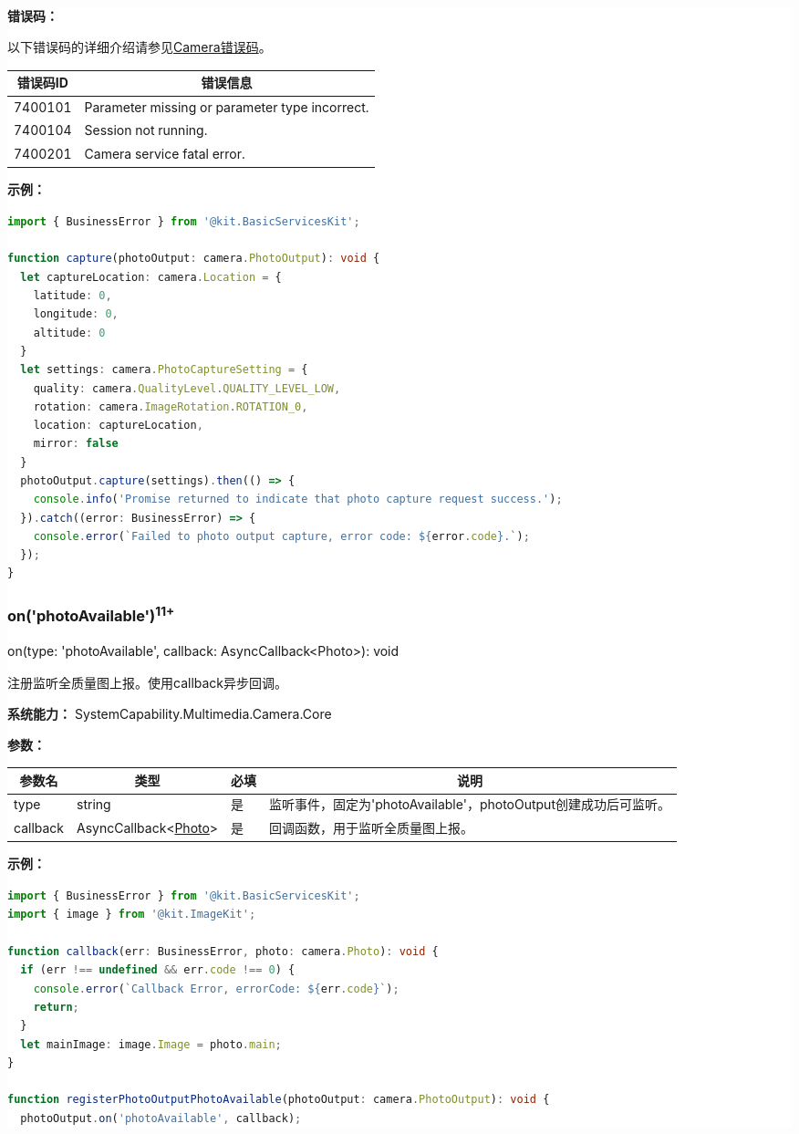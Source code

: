**错误码：**

以下错误码的详细介绍请参见[Camera错误码](errorcode-camera.md)。

| 错误码ID         | 错误信息        |
| --------------- | --------------- |
| 7400101                |  Parameter missing or parameter type incorrect.        |
| 7400104                |  Session not running.                                  |
| 7400201                |  Camera service fatal error.                           |

**示例：**

```ts
import { BusinessError } from '@kit.BasicServicesKit';

function capture(photoOutput: camera.PhotoOutput): void {
  let captureLocation: camera.Location = {
    latitude: 0,
    longitude: 0,
    altitude: 0
  }
  let settings: camera.PhotoCaptureSetting = {
    quality: camera.QualityLevel.QUALITY_LEVEL_LOW,
    rotation: camera.ImageRotation.ROTATION_0,
    location: captureLocation,
    mirror: false
  }
  photoOutput.capture(settings).then(() => {
    console.info('Promise returned to indicate that photo capture request success.');
  }).catch((error: BusinessError) => {
    console.error(`Failed to photo output capture, error code: ${error.code}.`);
  });
}
```

### on('photoAvailable')<sup>11+</sup>

on(type: 'photoAvailable', callback: AsyncCallback\<Photo\>): void

注册监听全质量图上报。使用callback异步回调。

**系统能力：** SystemCapability.Multimedia.Camera.Core

**参数：**

| 参数名     | 类型      | 必填 | 说明                                  |
| -------- | ---------- | --- | ------------------------------------ |
| type     | string     | 是   | 监听事件，固定为'photoAvailable'，photoOutput创建成功后可监听。 |
| callback | AsyncCallback\<[Photo](#photo11)\> | 是   | 回调函数，用于监听全质量图上报。 |

**示例：**

```ts
import { BusinessError } from '@kit.BasicServicesKit';
import { image } from '@kit.ImageKit';

function callback(err: BusinessError, photo: camera.Photo): void {
  if (err !== undefined && err.code !== 0) {
    console.error(`Callback Error, errorCode: ${err.code}`);
    return;
  }
  let mainImage: image.Image = photo.main;
}

function registerPhotoOutputPhotoAvailable(photoOutput: camera.PhotoOutput): void {
  photoOutput.on('photoAvailable', callback);
```